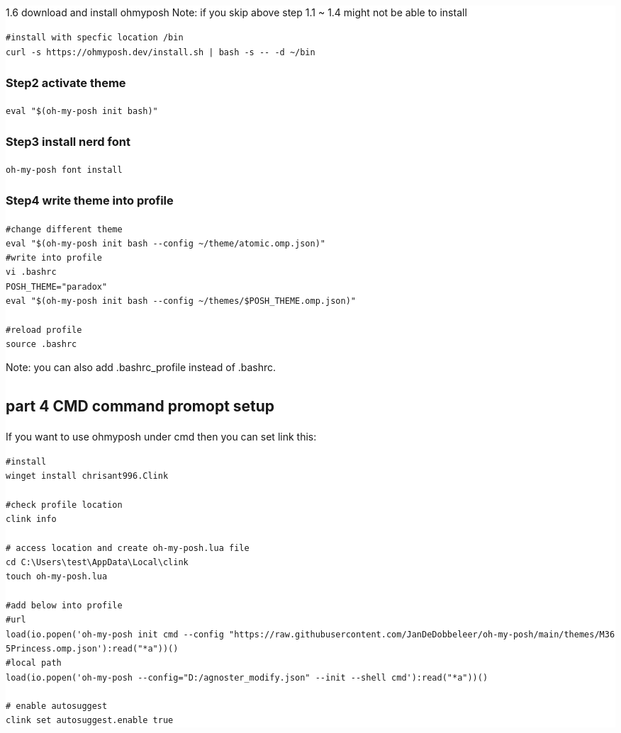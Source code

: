 1.6 download and install ohmyposh
Note: if you skip above step 1.1 ~ 1.4 might not be able to install 
```
#install with specfic location /bin
curl -s https://ohmyposh.dev/install.sh | bash -s -- -d ~/bin
```
### Step2 activate theme
```
eval "$(oh-my-posh init bash)"
```

### Step3 install nerd font
```
oh-my-posh font install
```
### Step4 write theme into profile
```
#change different theme
eval "$(oh-my-posh init bash --config ~/theme/atomic.omp.json)"
#write into profile
vi .bashrc
POSH_THEME="paradox"
eval "$(oh-my-posh init bash --config ~/themes/$POSH_THEME.omp.json)"

#reload profile
source .bashrc

```
Note: you can also add .bashrc_profile instead of .bashrc. 

## part 4 CMD command promopt setup
If you want to use ohmyposh under cmd then you can set link this:
```
#install 
winget install chrisant996.Clink

#check profile location
clink info

# access location and create oh-my-posh.lua file
cd C:\Users\test\AppData\Local\clink
touch oh-my-posh.lua

#add below into profile
#url
load(io.popen('oh-my-posh init cmd --config "https://raw.githubusercontent.com/JanDeDobbeleer/oh-my-posh/main/themes/M365Princess.omp.json'):read("*a"))()
#local path
load(io.popen('oh-my-posh --config="D:/agnoster_modify.json" --init --shell cmd'):read("*a"))()

# enable autosuggest
clink set autosuggest.enable true
```
